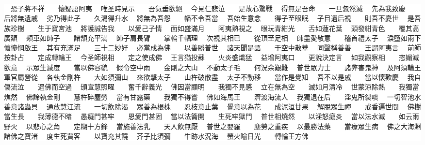 　恐子將不祥　　懷疑語阿夷
　唯圣時見示　　吾氣垂欲絕
　今見仁悲泣　　是故心驚戰
　得無是吾命　　一旦忽然滅
　先為我致慶　　后將無遺戚
　劣乃得此子　　久渴得升水
　將無為吾怨　　幡不令吾當
　吾始生意念　　得子至眼眠
　子目遺后視　　則吾不憂世
　是吾族珍樹　　生于寶宮池
　將護誠告我　　以愛己子情
　面如盛滿月　　阿夷熟視之
　眼玩青紺光　　舌如蓮花葉
　頭發紺青色　　覆其高廣額
　頰車如師子　　諸頷充平滿
　師子肩長臂　　掌輪千輻理
　次視其相已　　從頂至足相
　師盡愛敬意　　稽首禮太子
　淚墮如雨下　　懷慘惘啟王
　其有充滿足　　三十二妙好
　必當成為佛　　以善勝普世
　諸天聞是語　　于空中散華
　同聲稱善善　　王謂阿夷言
　前師按卦占　　定成轉輪王
　今圣師視相　　定之使成佛
　王言猶投蘇　　火炎盛熾猛
　益增阿夷口　　更說決定言
　如我觀察相　　恣媚滅欲意
　示眾生滅度　　當以佛容貌
　假令空中雨　　金剛之大山
　不動太子毛　　何況余艱難
　普世眾力士　　諸弊害鬼神
　及阿須輪王　　軍官屬營從
　各執金剛杵　　大如須彌山
　來欲擊太子　　山杵破散盡
　太子不動移　　當作是覺知
　吾不以是戚　　當以懷歡慶
　我自傷流泣　　遇佛而空過
　頒宣慧照曜　　奮千辭義光
　佛因當顯明　　我獨不見感
　立在無為空　　滅如月清冷
　世蒙涼除熱　　我獨當燋然
　佛諦執金剛　　慧杵碎塵勞
　當有甘露藥　　我獨不得嘗
　佛如海馬王　　濟渡海流人
　我獨退在后　　淫鬼所裂啖
　一切智池水　　善意諸蟲貝
　通放慧江流　　一切飲除渴
　眾善為根株　　忍枝意止葉
　覺意以為花　　成泥洹甘果
　解脫眾生禪　　戒香遍世間
　佛樹當生長　　我薄德不睹
　愚癡門甚牢　　恩愛門甚固
　當以法籥開　　生死牢獄門
　普世相燒然　　以淫怒癡炎
　當以法水滅　　如云雨野火
　以悲心之角　　定糊十方鋒
　當施善法乳　　天人飲無厭
　普世之嬰羅　　塵勞之重疾
　以最勝法藥　　當療眾生病
　佛之大海淵　　諸佛之寶渚
　度生死賈客　　以寶充其饒
　芥子比須彌　　牛跡水況海
　螢火喻日光　　轉輪王方佛
